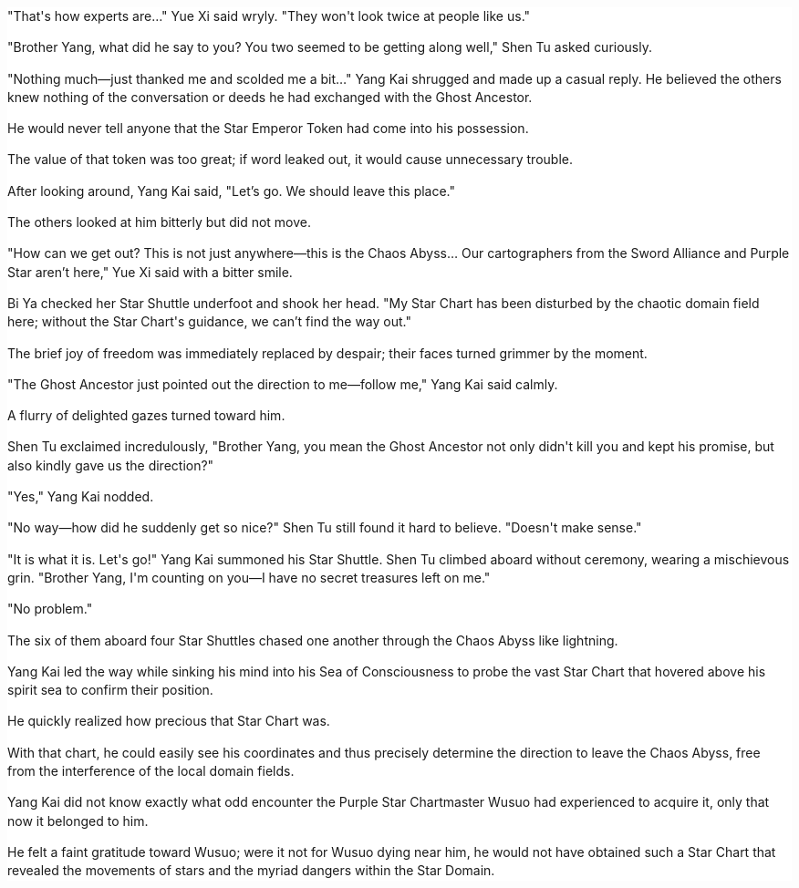 "That's how experts are…" Yue Xi said wryly. "They won't look twice at people like us."

"Brother Yang, what did he say to you? You two seemed to be getting along well," Shen Tu asked curiously.

"Nothing much—just thanked me and scolded me a bit…" Yang Kai shrugged and made up a casual reply. He believed the others knew nothing of the conversation or deeds he had exchanged with the Ghost Ancestor.

He would never tell anyone that the Star Emperor Token had come into his possession.

The value of that token was too great; if word leaked out, it would cause unnecessary trouble.

After looking around, Yang Kai said, "Let’s go. We should leave this place."

The others looked at him bitterly but did not move.

"How can we get out? This is not just anywhere—this is the Chaos Abyss… Our cartographers from the Sword Alliance and Purple Star aren’t here," Yue Xi said with a bitter smile.

Bi Ya checked her Star Shuttle underfoot and shook her head. "My Star Chart has been disturbed by the chaotic domain field here; without the Star Chart's guidance, we can’t find the way out."

The brief joy of freedom was immediately replaced by despair; their faces turned grimmer by the moment.

"The Ghost Ancestor just pointed out the direction to me—follow me," Yang Kai said calmly.

A flurry of delighted gazes turned toward him.

Shen Tu exclaimed incredulously, "Brother Yang, you mean the Ghost Ancestor not only didn't kill you and kept his promise, but also kindly gave us the direction?"

"Yes," Yang Kai nodded.

"No way—how did he suddenly get so nice?" Shen Tu still found it hard to believe. "Doesn't make sense."

"It is what it is. Let's go!" Yang Kai summoned his Star Shuttle. Shen Tu climbed aboard without ceremony, wearing a mischievous grin. "Brother Yang, I'm counting on you—I have no secret treasures left on me."

"No problem."

The six of them aboard four Star Shuttles chased one another through the Chaos Abyss like lightning.

Yang Kai led the way while sinking his mind into his Sea of Consciousness to probe the vast Star Chart that hovered above his spirit sea to confirm their position.

He quickly realized how precious that Star Chart was.

With that chart, he could easily see his coordinates and thus precisely determine the direction to leave the Chaos Abyss, free from the interference of the local domain fields.

Yang Kai did not know exactly what odd encounter the Purple Star Chartmaster Wusuo had experienced to acquire it, only that now it belonged to him.

He felt a faint gratitude toward Wusuo; were it not for Wusuo dying near him, he would not have obtained such a Star Chart that revealed the movements of stars and the myriad dangers within the Star Domain.
